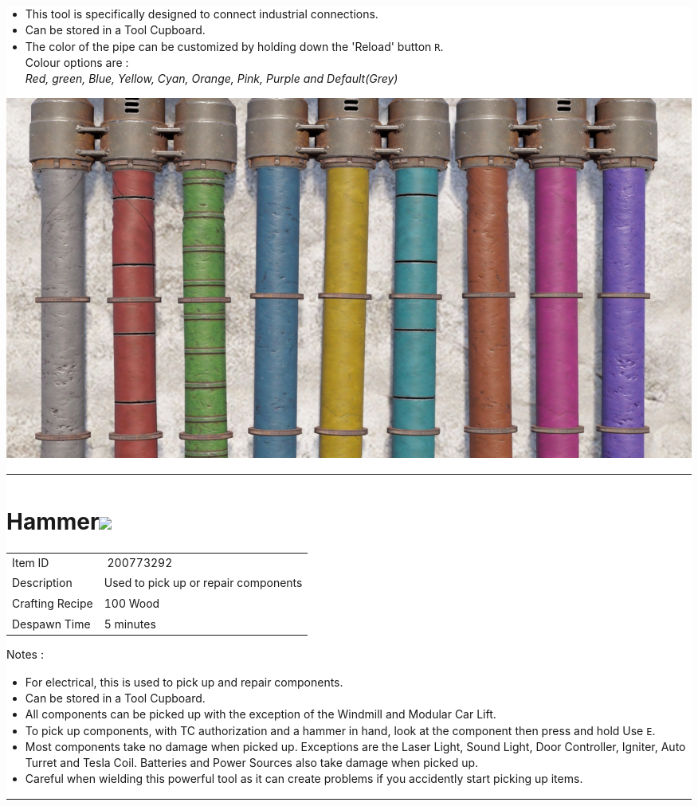 - This tool is specifically designed to connect industrial connections.  
- Can be stored in a Tool Cupboard.  
- The color of the pipe can be customized by holding down the 'Reload' button `R`.  
    Colour options are :  
  *Red, green, Blue, Yellow, Cyan, Orange, Pink, Purple and Default(Grey)*

![](images/pipecolour.jpg)

---

# Hammer![](images/image93.png)

| | |  
|-|---|  
Item ID         |  200773292
Description     | Used to pick up or repair components
Crafting Recipe | 100 Wood
Despawn Time    | 5 minutes

Notes :

- For electrical, this is used to pick up and repair components.
- Can be stored in a Tool Cupboard.
- All components can be picked up with the exception of the Windmill
  and Modular Car Lift.
- To pick up components, with TC authorization and a hammer in hand,
  look at the component then press and hold Use `E`.
- Most components take no damage when picked up. Exceptions are the
  Laser Light, Sound Light, Door Controller, Igniter, Auto Turret and
  Tesla Coil. Batteries and Power Sources also take damage when picked
  up.
- Careful when wielding this powerful tool as it can create problems if you accidently start picking up items.

---
